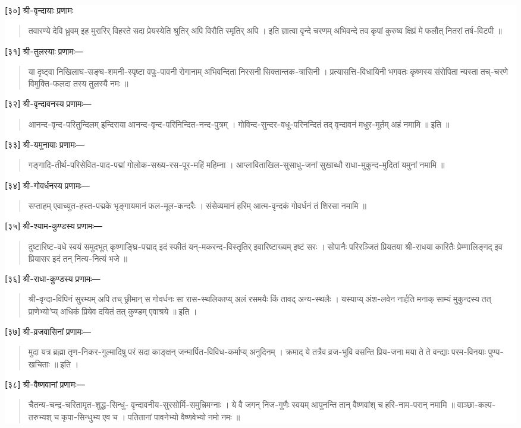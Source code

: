 [३०] श्री-वृन्दायाः प्रणामः 
> तवारण्ये देवि ध्रुवम् इह मुरारिर् विहरते
> सदा प्रेयस्येति श्रुतिर् अपि विरौति स्मृतिर् अपि ।
> इति ज्ञात्वा वृन्दे चरणम् अभिवन्दे तव कृपां
> कुरुष्व क्षिप्रं मे फलौत् नितरां तर्ष-विटपी ॥

[३१] श्री-तुलस्याः प्रणामः—
> या दृष्ट्वा निखिलाघ-सङ्घ-शमनी-स्पृष्टा वपुः-पावनी
> रोगानाम् अभिवन्दिता निरसनी सिक्तान्तक-त्रासिनी ।
> प्रत्यासत्ति-विधायिनी भगवतः कृष्णस्य संरोपिता
> न्यस्ता तच्-चरणे विमुक्ति-फलदा तस्य तुलस्यै नमः ॥

[३२] श्री-वृन्दावनस्य प्रणामः—
> आनन्द-वृन्द-परितुन्दिलम् इन्दिराया 
> आनन्द-वृन्द-परिनिन्दित-नन्द-पुत्रम् ।
> गोविन्द-सुन्दर-वधू-परिनन्दितं तद्
> वृन्दावनं मधुर-मूर्तम् अहं नमामि ॥ इति ॥

[३३] श्री-यमुनायाः प्रणामः—
> गङ्गादि-तीर्थ-परिसेवित-पाद-पद्मां
> गोलोक-सख्य-रस-पूर-महिं महिम्ना ।
> आप्लाविताखिल-सुसाधु-जनां सुखाब्धौ
> राधा-मुकुन्द-मुदितां यमुनां नमामि ॥

[३४] श्री-गोवर्धनस्य प्रणामः—
> सप्ताहम् एवाच्युत-हस्त-पद्मके
> भृङ्गायमानं फल-मूल-कन्दरैः ।
> संसेव्यमानं हरिम् आत्म-वृन्दकं
> गोवर्धनं तं शिरसा नमामि ॥

[३५] श्री-श्याम-कुण्डस्य प्रणामः—
> दुष्टारिष्ट-वधे स्वयं समुदभूत् कृष्णाङ्घ्रि-पद्माद् इदं
> स्फीतं यन्-मकरन्द-विस्तृतिर् इवारिष्टाख्यम् इष्टं सरः ।
> सोपानैः परिरञ्जितं प्रियतया श्री-राधया कारितैः 
> प्रेम्णालिङ्गद् इव प्रियासर इदं तन् नित्य-नित्यं भजे ॥

[३६] श्री-राधा-कुण्डस्य प्रणामः—
> श्री-वृन्दा-विपिनं सुरम्यम् अपि तच् छ्रीमान् स गोवर्धनः
> सा रास-स्थलिकाप्य् अलं रसमयैः किं तावद् अन्य-स्थलैः ।
> यस्याप्य् अंश-लवेन नार्हति मनाक् साम्यं मुकुन्दस्य तत्
> प्राणेभ्यो’प्य् अधिकं प्रियेव दयितं तत् कुण्डम् एवाश्रये ॥ इति ।

[३७] श्री-व्रजवासिनां प्रणामः—
> मुदा यत्र ब्रह्मा तृण-निकर-गुल्मादिषु परं
> सदा काङ्क्षन् जन्मार्पित-विविध-कर्माप्य् अनुदिनम् ।
> क्रमाद् ये तत्रैव व्रज-भुवि वसन्ति प्रिय-जना
> मया ते ते वन्द्याः परम-विनयाः पुण्य-खचिताः ॥ इति ।

[३८] श्री-वैष्णवानां प्रणामः—
> चैतन्य-चन्द्र-चरितामृत-शुद्ध-सिन्धु-
> वृन्दावनीय-सुरसोर्मि-समुन्निमग्नाः ।
> ये वै जगन् निज-गुणैः स्वयम् आपुनन्ति
> तान् वैष्णवांश् च हरि-नाम-परान् नमामि ॥
> वाञ्छा-कल्प-तरुभ्यश् च कृपा-सिन्धुभ्य एव च ।
> पतितानां पावनेभ्यो वैष्णवेभ्यो नमो नमः ॥

